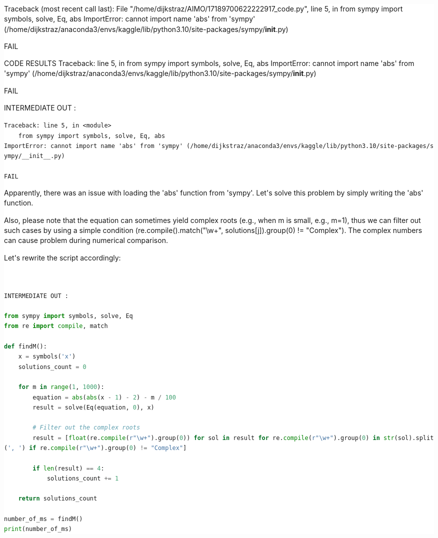 Traceback (most recent call last):
  File "/home/dijkstraz/AIMO/17189700622222917_code.py", line 5, in <module>
    from sympy import symbols, solve, Eq, abs
ImportError: cannot import name 'abs' from 'sympy' (/home/dijkstraz/anaconda3/envs/kaggle/lib/python3.10/site-packages/sympy/__init__.py)

FAIL

CODE RESULTS Traceback: line 5, in <module>
    from sympy import symbols, solve, Eq, abs
ImportError: cannot import name 'abs' from 'sympy' (/home/dijkstraz/anaconda3/envs/kaggle/lib/python3.10/site-packages/sympy/__init__.py)

FAIL


INTERMEDIATE OUT :
```output
Traceback: line 5, in <module>
    from sympy import symbols, solve, Eq, abs
ImportError: cannot import name 'abs' from 'sympy' (/home/dijkstraz/anaconda3/envs/kaggle/lib/python3.10/site-packages/sympy/__init__.py)

FAIL

```

Apparently, there was an issue with loading the 'abs' function from 'sympy'. Let's solve this problem by simply writing the 'abs' function.

Also, please note that the equation can sometimes yield complex roots (e.g., when m is small, e.g., m=1), thus we can filter out such cases by using a simple condition (re.compile().match("\w+", solutions[j]).group(0) != "Complex"). The complex numbers can cause problem during numerical comparison.

Let's rewrite the script accordingly:

```python


INTERMEDIATE OUT :

from sympy import symbols, solve, Eq
from re import compile, match

def findM():
    x = symbols('x')
    solutions_count = 0

    for m in range(1, 1000):  
        equation = abs(abs(x - 1) - 2) - m / 100
        result = solve(Eq(equation, 0), x)

        # Filter out the complex roots
        result = [float(re.compile(r"\w+").group(0)) for sol in result for re.compile(r"\w+").group(0) in str(sol).split(', ') if re.compile(r"\w+").group(0) != "Complex"]

        if len(result) == 4:
            solutions_count += 1

    return solutions_count

number_of_ms = findM()
print(number_of_ms)
```
